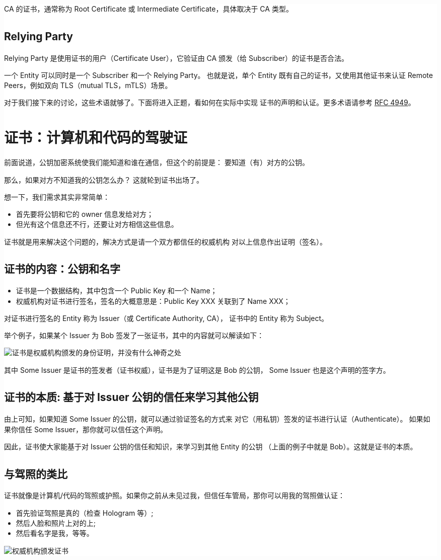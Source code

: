 CA 的证书，通常称为 Root Certificate 或 Intermediate Certificate，具体取决于 CA 类型。

## Relying Party

Relying Party 是使用证书的用户（Certificate User），它验证由 CA 颁发（给 Subscriber）的证书是否合法。

一个 Entity 可以同时是一个 Subscriber 和一个 Relying Party。 也就是说，单个 Entity 既有自己的证书，又使用其他证书来认证 Remote Peers，例如双向 TLS（mutual TLS，mTLS）场景。

对于我们接下来的讨论，这些术语就够了。下面将进入正题，看如何在实际中实现 证书的声明和认证。更多术语请参考 [RFC 4949](https://tools.ietf.org/html/rfc4949)。

# 证书：计算机和代码的驾驶证

前面说道，公钥加密系统使我们能知道和谁在通信，但这个的前提是： 要知道（有）对方的公钥。

那么，如果对方不知道我的公钥怎么办？ 这就轮到证书出场了。

想一下，我们需求其实非常简单：

* 首先要将公钥和它的 owner 信息发给对方；
* 但光有这个信息还不行，还要让对方相信这些信息。

证书就是用来解决这个问题的，解决方式是请一个双方都信任的权威机构 对以上信息作出证明（签名）。

## 证书的内容：公钥和名字

* 证书是一个数据结构，其中包含一个 Public Key 和一个 Name；
* 权威机构对证书进行签名，签名的大概意思是：Public Key XXX 关联到了 Name XXX；

对证书进行签名的 Entity 称为 Issuer（或 Certificate Authority, CA）， 证书中的 Entity 称为 Subject。

举个例子，如果某个 Issuer 为 Bob 签发了一张证书，其中的内容就可以解读如下：

![证书是权威机构颁发的身份证明，并没有什么神奇之处](/article/20221110-drivers-license-cert.jpg)

其中 Some Issuer 是证书的签发者（证书权威），证书是为了证明这是 Bob 的公钥， Some Issuer 也是这个声明的签字方。

## 证书的本质: 基于对 Issuer 公钥的信任来学习其他公钥

由上可知，如果知道 Some Issuer 的公钥，就可以通过验证签名的方式来 对它（用私钥）签发的证书进行认证（Authenticate）。 如果如果你信任 Some Issuer，那你就可以信任这个声明。

因此，证书使大家能基于对 Issuer 公钥的信任和知识，来学习到其他 Entity 的公钥 （上面的例子中就是 Bob）。这就是证书的本质。

## 与驾照的类比

证书就像是计算机/代码的驾照或护照。如果你之前从未见过我，但信任车管局，那你可以用我的驾照做认证：

* 首先验证驾照是真的（检查 Hologram 等）;
* 然后人脸和照片上对的上;
* 然后看名字是我，等等。

![权威机构颁发证书](/article/20221110-license-vs-cert.jpg)
